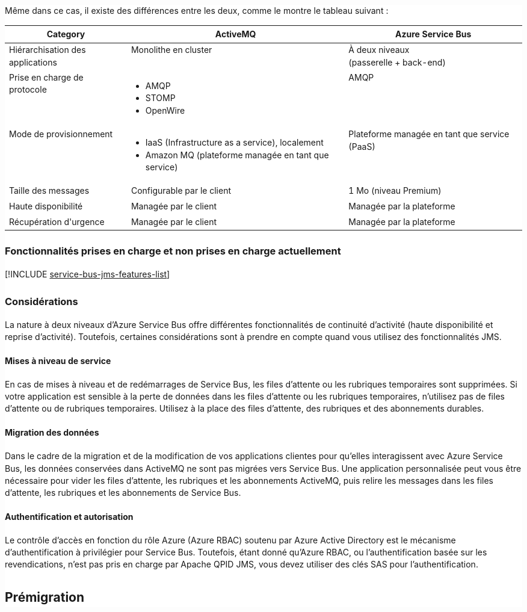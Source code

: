 Même dans ce cas, il existe des différences entre les deux, comme le montre le tableau suivant :

| Category | ActiveMQ | Azure Service Bus |
| --- | --- | --- |
| Hiérarchisation des applications | Monolithe en cluster | À deux niveaux <br> (passerelle + back-end) |
| Prise en charge de protocole | <ul> <li>AMQP</li> <li> STOMP </li> <li> OpenWire </li> </ul> | AMQP |
| Mode de provisionnement | <ul> <li> IaaS (Infrastructure as a service), localement </li> <li> Amazon MQ (plateforme managée en tant que service) </li> | Plateforme managée en tant que service (PaaS) |
| Taille des messages | Configurable par le client | 1 Mo (niveau Premium) |
| Haute disponibilité | Managée par le client | Managée par la plateforme |
| Récupération d'urgence | Managée par le client | Managée par la plateforme | 

### <a name="current-supported-and-unsupported-features"></a>Fonctionnalités prises en charge et non prises en charge actuellement

[!INCLUDE [service-bus-jms-features-list](../../includes/service-bus-jms-feature-list.md)]

### <a name="considerations"></a>Considérations

La nature à deux niveaux d’Azure Service Bus offre différentes fonctionnalités de continuité d’activité (haute disponibilité et reprise d’activité). Toutefois, certaines considérations sont à prendre en compte quand vous utilisez des fonctionnalités JMS.

#### <a name="service-upgrades"></a>Mises à niveau de service

En cas de mises à niveau et de redémarrages de Service Bus, les files d’attente ou les rubriques temporaires sont supprimées. Si votre application est sensible à la perte de données dans les files d’attente ou les rubriques temporaires, n’utilisez pas de files d’attente ou de rubriques temporaires. Utilisez à la place des files d’attente, des rubriques et des abonnements durables.

#### <a name="data-migration"></a>Migration des données

Dans le cadre de la migration et de la modification de vos applications clientes pour qu’elles interagissent avec Azure Service Bus, les données conservées dans ActiveMQ ne sont pas migrées vers Service Bus. Une application personnalisée peut vous être nécessaire pour vider les files d’attente, les rubriques et les abonnements ActiveMQ, puis relire les messages dans les files d’attente, les rubriques et les abonnements de Service Bus.

#### <a name="authentication-and-authorization"></a>Authentification et autorisation

Le contrôle d’accès en fonction du rôle Azure (Azure RBAC) soutenu par Azure Active Directory est le mécanisme d’authentification à privilégier pour Service Bus. Toutefois, étant donné qu’Azure RBAC, ou l’authentification basée sur les revendications, n’est pas pris en charge par Apache QPID JMS, vous devez utiliser des clés SAS pour l’authentification.

## <a name="pre-migration"></a>Prémigration
